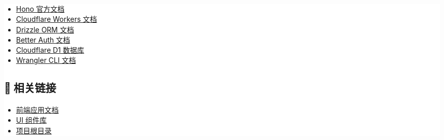 - [Hono 官方文档](https://hono.dev/)
- [Cloudflare Workers 文档](https://developers.cloudflare.com/workers/)
- [Drizzle ORM 文档](https://orm.drizzle.team/)
- [Better Auth 文档](https://www.better-auth.com/)
- [Cloudflare D1 数据库](https://developers.cloudflare.com/d1/)
- [Wrangler CLI 文档](https://developers.cloudflare.com/workers/wrangler/)

## 🔗 相关链接

- [前端应用文档](../web/README.md)
- [UI 组件库](../../packages/ui/README.md)
- [项目根目录](../../README.md)
